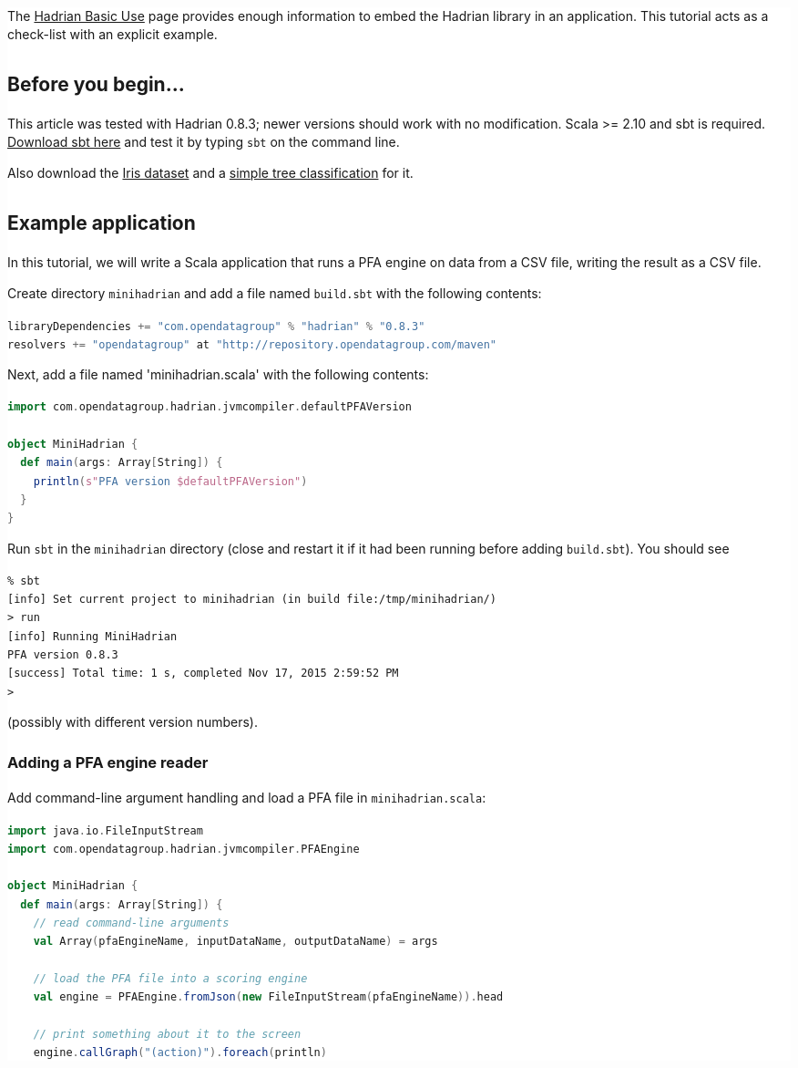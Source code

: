 The [Hadrian Basic Use](Hadrian-Basic-Use) page provides enough information to embed the Hadrian library in an application. This tutorial acts as a check-list with an explicit example.

## Before you begin...

This article was tested with Hadrian 0.8.3; newer versions should work with no modification. Scala >= 2.10 and sbt is required. [Download sbt here](http://www.scala-sbt.org/download.html) and test it by typing `sbt` on the command line.

Also download the [Iris dataset](https://github.com/opendatagroup/hadrian/wiki/data/iris.csv) and a [simple tree classification](https://github.com/opendatagroup/hadrian/wiki/models/simpleIrisModel.pfa) for it.

## Example application

In this tutorial, we will write a Scala application that runs a PFA engine on data from a CSV file, writing the result as a CSV file.

Create directory `minihadrian` and add a file named `build.sbt` with the following contents:

```sbt
libraryDependencies += "com.opendatagroup" % "hadrian" % "0.8.3"
resolvers += "opendatagroup" at "http://repository.opendatagroup.com/maven"
```

Next, add a file named 'minihadrian.scala' with the following contents:

```scala
import com.opendatagroup.hadrian.jvmcompiler.defaultPFAVersion

object MiniHadrian {
  def main(args: Array[String]) {
    println(s"PFA version $defaultPFAVersion")
  }
}
```

Run `sbt` in the `minihadrian` directory (close and restart it if it had been running before adding `build.sbt`). You should see

    % sbt
    [info] Set current project to minihadrian (in build file:/tmp/minihadrian/)
    > run
    [info] Running MiniHadrian 
    PFA version 0.8.3
    [success] Total time: 1 s, completed Nov 17, 2015 2:59:52 PM
    > 

(possibly with different version numbers).

### Adding a PFA engine reader

Add command-line argument handling and load a PFA file in `minihadrian.scala`:

```scala
import java.io.FileInputStream
import com.opendatagroup.hadrian.jvmcompiler.PFAEngine

object MiniHadrian {
  def main(args: Array[String]) {
    // read command-line arguments
    val Array(pfaEngineName, inputDataName, outputDataName) = args

    // load the PFA file into a scoring engine
    val engine = PFAEngine.fromJson(new FileInputStream(pfaEngineName)).head

    // print something about it to the screen
    engine.callGraph("(action)").foreach(println)
```